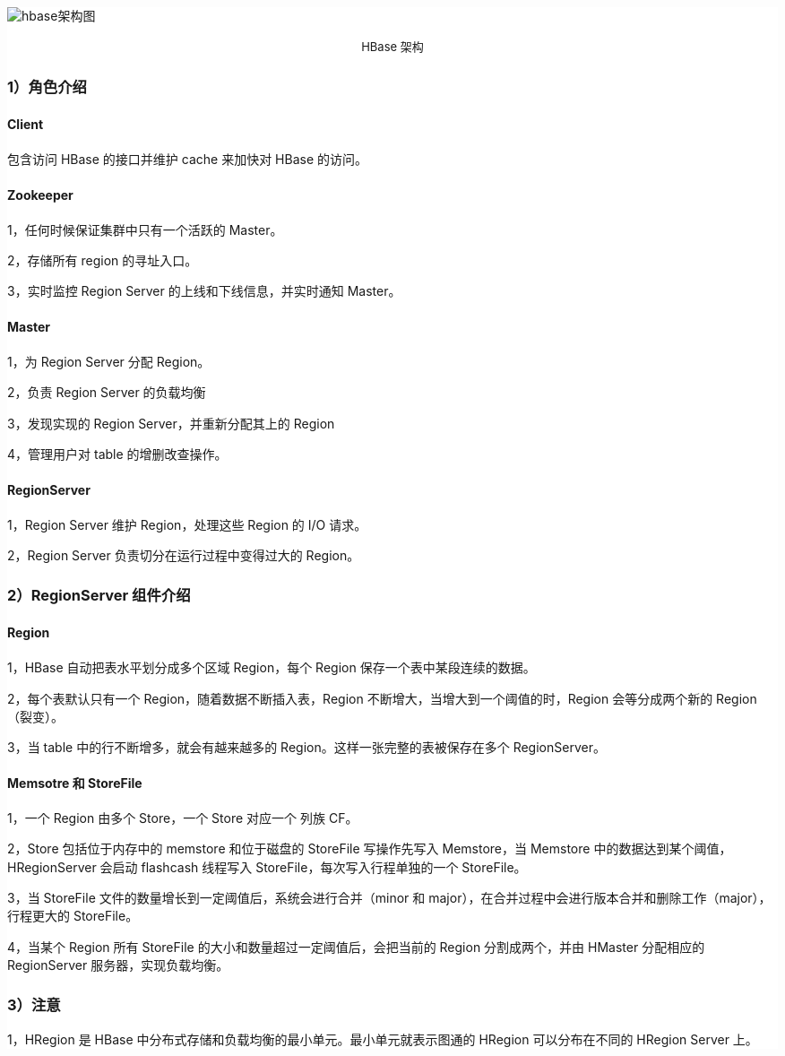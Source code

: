 ![hbase架构图](https://gitee.com/struggle3014/picBed/raw/master/hbase架构图.png)

<div align="center"><font size="2">HBase 架构</font></div>

### 1）角色介绍

#### Client

包含访问 HBase 的接口并维护 cache 来加快对 HBase 的访问。

#### Zookeeper

1，任何时候保证集群中只有一个活跃的 Master。

2，存储所有 region 的寻址入口。

3，实时监控 Region Server 的上线和下线信息，并实时通知 Master。

#### Master

1，为 Region Server 分配 Region。

2，负责 Region Server 的负载均衡

3，发现实现的 Region Server，并重新分配其上的 Region

4，管理用户对 table 的增删改查操作。

#### RegionServer

1，Region Server 维护 Region，处理这些 Region 的 I/O 请求。

2，Region Server 负责切分在运行过程中变得过大的 Region。

### 2）RegionServer 组件介绍

#### Region

1，HBase 自动把表水平划分成多个区域 Region，每个 Region 保存一个表中某段连续的数据。

2，每个表默认只有一个 Region，随着数据不断插入表，Region 不断增大，当增大到一个阈值的时，Region 会等分成两个新的 Region（裂变）。

3，当 table 中的行不断增多，就会有越来越多的 Region。这样一张完整的表被保存在多个 RegionServer。

#### Memsotre 和 StoreFile

1，一个 Region 由多个 Store，一个 Store 对应一个 列族 CF。

2，Store 包括位于内存中的 memstore 和位于磁盘的 StoreFile 写操作先写入 Memstore，当 Memstore 中的数据达到某个阈值，HRegionServer 会启动 flashcash 线程写入 StoreFile，每次写入行程单独的一个 StoreFile。

3，当 StoreFile 文件的数量增长到一定阈值后，系统会进行合并（minor 和 major），在合并过程中会进行版本合并和删除工作（major），行程更大的 StoreFile。

4，当某个 Region 所有 StoreFile 的大小和数量超过一定阈值后，会把当前的 Region 分割成两个，并由 HMaster 分配相应的 RegionServer 服务器，实现负载均衡。

### 3）注意

1，HRegion 是 HBase 中分布式存储和负载均衡的最小单元。最小单元就表示图通的 HRegion 可以分布在不同的 HRegion Server 上。
